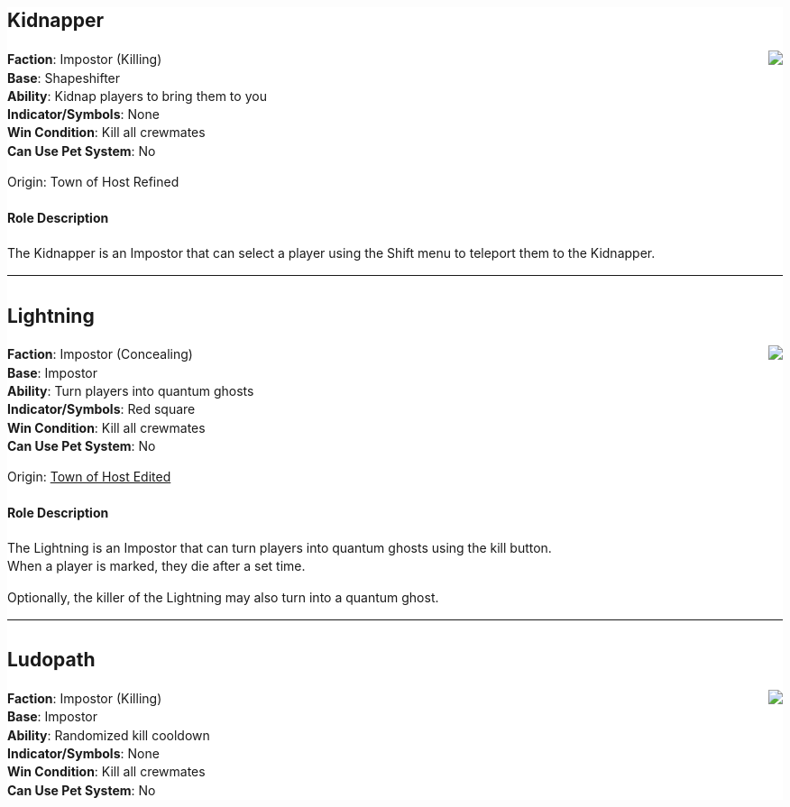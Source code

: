

## Kidnapper

<img align="right" width="" height="200" src="Images/Impostors/Kidnapper.png">

__Faction__: Impostor (Killing)<br>
__Base__: Shapeshifter<br>
__Ability__: Kidnap players to bring them to you<br>
__Indicator/Symbols__: None<br>
__Win Condition__: Kill all crewmates<br>
__Can Use Pet System__: No<br>

Origin: Town of Host Refined<br>

#### Role Description
The Kidnapper is an Impostor that can select a player using the Shift menu to teleport them to the Kidnapper.<br>

------------------------------------------------------------------------------------------------------------------------------------------------------------------------------------------

## Lightning

<img align="right" width="" height="200" src="Images/Impostors/Lightning.png">

__Faction__: Impostor (Concealing)<br>
__Base__: Impostor<br>
__Ability__: Turn players into quantum ghosts<br>
__Indicator/Symbols__: Red square<br>
__Win Condition__: Kill all crewmates<br>
__Can Use Pet System__: No<br>

Origin: [Town of Host Edited](https://github.com/KARPED1EM/TownOfNext)<br>

#### Role Description
The Lightning is an Impostor that can turn players into quantum ghosts using the kill button.<br>
When a player is marked, they die after a set time.<br>

Optionally, the killer of the Lightning may also turn into a quantum ghost.

------------------------------------------------------------------------------------------------------------------------------------------------------------------------------------------


## Ludopath

<img align="right" width="" height="200" src="Images/Impostors/Ludopath.png">

__Faction__: Impostor (Killing)<br>
__Base__: Impostor<br>
__Ability__: Randomized kill cooldown<br>
__Indicator/Symbols__: None<br>
__Win Condition__: Kill all crewmates<br>
__Can Use Pet System__: No<br>
